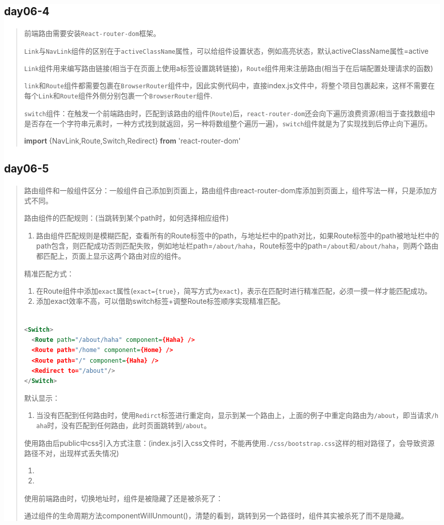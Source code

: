 

## day06-4

> 前端路由需要安装`React-router-dom`框架。
>
> `Link`与`NavLink`组件的区别在于`activeClassName`属性，可以给组件设置状态，例如高亮状态，默认activeClassName属性=active
>
> `Link`组件用来编写路由链接(相当于在页面上使用a标签设置跳转链接)，`Route`组件用来注册路由(相当于在后端配置处理请求的函数)
>
> `link`和`Route`组件都需要包裹在`BrowserRouter`组件中，因此实例代码中，直接index.js文件中，将整个项目包裹起来，这样不需要在每个`Link`和`Route`组件外侧分别包裹一个`BrowserRouter`组件.
>
> `switch`组件：在触发一个前端路由时，匹配到该路由的组件(`Route`)后，`react-router-dom`还会向下遍历浪费资源(相当于查找数组中是否存在一个字符串元素时，一种方式找到就返回，另一种将数组整个遍历一遍)，`switch`组件就是为了实现找到后停止向下遍历。
>
> **import** {NavLink,Route,Switch,Redirect} **from** 'react-router-dom'



## day06-5

> 路由组件和一般组件区分：一般组件自己添加到页面上，路由组件由react-router-dom库添加到页面上，组件写法一样，只是添加方式不同。
>
> 路由组件的匹配规则：(当跳转到某个path时，如何选择相应组件)
>
> 1. 路由组件匹配规则是模糊匹配，查看所有的Route标签中的path，与地址栏中的path对比，如果Route标签中的path被地址栏中的path包含，则匹配成功否则匹配失败，例如地址栏path=`/about/haha`，Route标签中的path=`/about`和`/about/haha`，则两个路由都匹配上，页面上显示这两个路由对应的组件。
>
> 精准匹配方式：
>
> 1. 在Route组件中添加`exact`属性(`exact={true}`，简写方式为`exact`)，表示在匹配时进行精准匹配，必须一摸一样才能匹配成功。
> 2. 添加exact效率不高，可以借助switch标签+调整Route标签顺序实现精准匹配。
>
> ```xml
> 
> <Switch>
> 	<Route path="/about/haha" component={Haha} />
> 	<Route path="/home" component={Home} />
> 	<Route path="/" component={Haha} />
>   <Redirect to="/about"/>
> </Switch>
> ```
>
> 
>
> 默认显示：
>
> 1. 当没有匹配到任何路由时，使用`Redirct`标签进行重定向，显示到某一个路由上，上面的例子中重定向路由为`/about`，即当请求`/haha`时，没有匹配到任何路由，此时页面跳转到`/about`。
>
> 使用路由后public中css引入方式注意：(index.js引入css文件时，不能再使用`./css/bootstrap.css`这样的相对路径了，会导致资源路径不对，出现样式丢失情况)
>
> 1.  <link rel="stylesheet" href="%PUBLIC_URL%/css/bootstrap.css">
> 2. <link rel="stylesheet" href="/css/bootstrap.css">
>
> 使用前端路由时，切换地址时，组件是被隐藏了还是被杀死了：
>
> ​	通过组件的生命周期方法componentWillUnmount()，清楚的看到，跳转到另一个路径时，组件其实被杀死了而不是隐藏。
